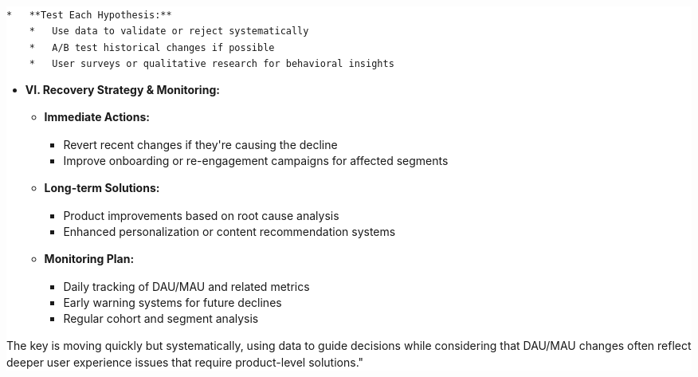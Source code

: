     *   **Test Each Hypothesis:**
        *   Use data to validate or reject systematically
        *   A/B test historical changes if possible
        *   User surveys or qualitative research for behavioral insights

*   **VI. Recovery Strategy & Monitoring:**

    *   **Immediate Actions:**
        *   Revert recent changes if they're causing the decline
        *   Improve onboarding or re-engagement campaigns for affected segments

    *   **Long-term Solutions:**
        *   Product improvements based on root cause analysis
        *   Enhanced personalization or content recommendation systems

    *   **Monitoring Plan:**
        *   Daily tracking of DAU/MAU and related metrics
        *   Early warning systems for future declines
        *   Regular cohort and segment analysis

The key is moving quickly but systematically, using data to guide decisions while considering that DAU/MAU changes often reflect deeper user experience issues that require product-level solutions." 